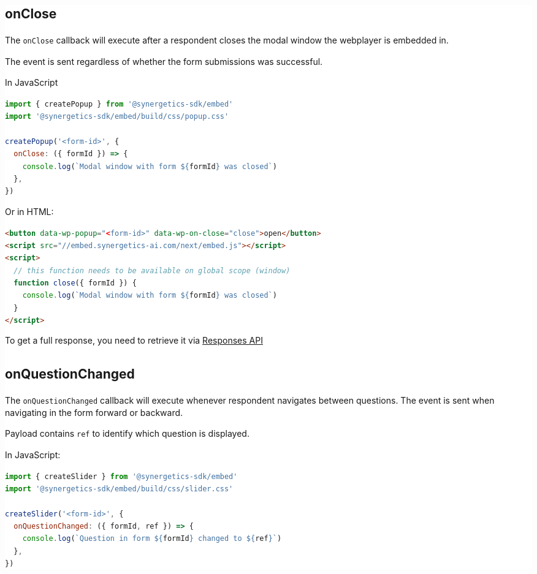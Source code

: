 ## onClose

The `onClose` callback will execute after a respondent closes the modal window the webplayer is embedded in.

The event is sent regardless of whether the form submissions was successful.

In JavaScript

```javascript
import { createPopup } from '@synergetics-sdk/embed'
import '@synergetics-sdk/embed/build/css/popup.css'

createPopup('<form-id>', {
  onClose: ({ formId }) => {
    console.log(`Modal window with form ${formId} was closed`)
  },
})
```

Or in HTML:

```html
<button data-wp-popup="<form-id>" data-wp-on-close="close">open</button>
<script src="//embed.synergetics-ai.com/next/embed.js"></script>
<script>
  // this function needs to be available on global scope (window)
  function close({ formId }) {
    console.log(`Modal window with form ${formId} was closed`)
  }
</script>
```

To get a full response, you need to retrieve it via [Responses API](responses/reference/retrieve-responses/#retrieve-responses)

## onQuestionChanged

The `onQuestionChanged` callback will execute whenever respondent navigates between questions. The event is sent when navigating in the form forward or backward.

Payload contains `ref` to identify which question is displayed.

In JavaScript:

```javascript
import { createSlider } from '@synergetics-sdk/embed'
import '@synergetics-sdk/embed/build/css/slider.css'

createSlider('<form-id>', {
  onQuestionChanged: ({ formId, ref }) => {
    console.log(`Question in form ${formId} changed to ${ref}`)
  },
})
```
